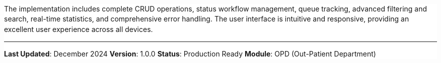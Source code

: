 The implementation includes complete CRUD operations, status workflow management, queue tracking, advanced filtering and search, real-time statistics, and comprehensive error handling. The user interface is intuitive and responsive, providing an excellent user experience across all devices.

---

**Last Updated**: December 2024
**Version**: 1.0.0
**Status**: Production Ready
**Module**: OPD (Out-Patient Department)
